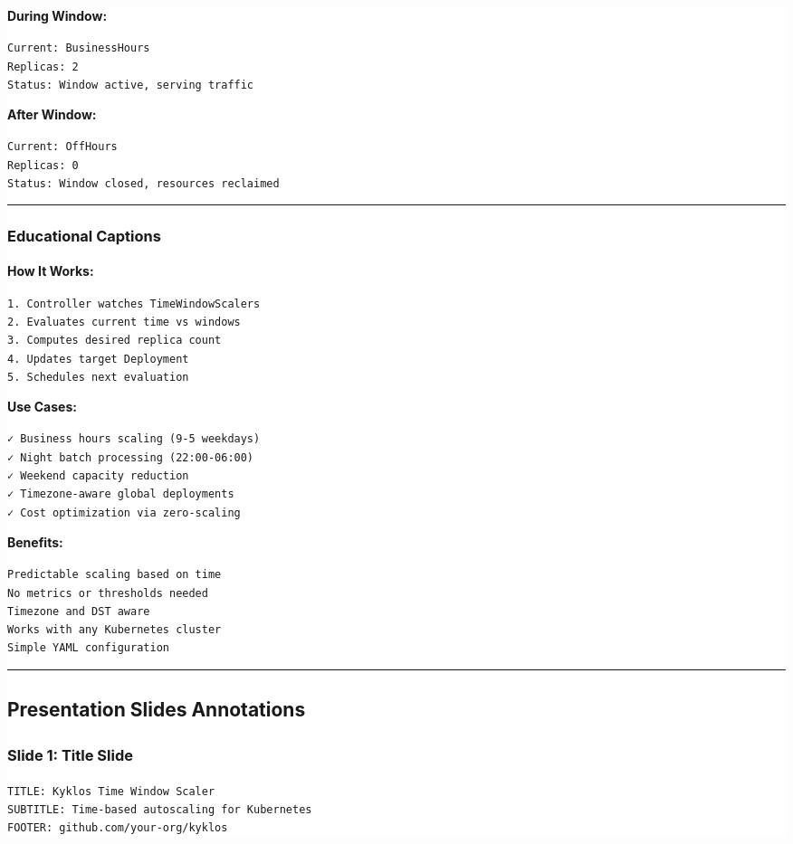 **During Window:**
```
Current: BusinessHours
Replicas: 2
Status: Window active, serving traffic
```

**After Window:**
```
Current: OffHours
Replicas: 0
Status: Window closed, resources reclaimed
```

---

### Educational Captions

**How It Works:**
```
1. Controller watches TimeWindowScalers
2. Evaluates current time vs windows
3. Computes desired replica count
4. Updates target Deployment
5. Schedules next evaluation
```

**Use Cases:**
```
✓ Business hours scaling (9-5 weekdays)
✓ Night batch processing (22:00-06:00)
✓ Weekend capacity reduction
✓ Timezone-aware global deployments
✓ Cost optimization via zero-scaling
```

**Benefits:**
```
Predictable scaling based on time
No metrics or thresholds needed
Timezone and DST aware
Works with any Kubernetes cluster
Simple YAML configuration
```

---

## Presentation Slides Annotations

### Slide 1: Title Slide
```
TITLE: Kyklos Time Window Scaler
SUBTITLE: Time-based autoscaling for Kubernetes
FOOTER: github.com/your-org/kyklos
```
